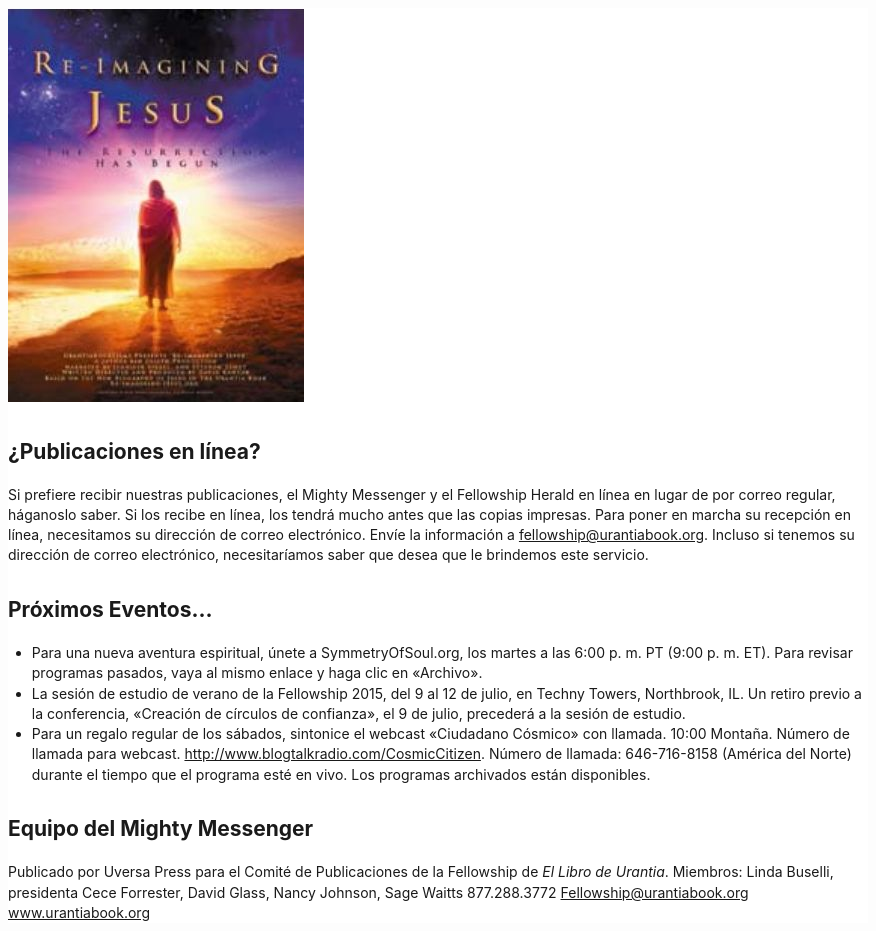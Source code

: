 <img src="/image/article/The_Mighty_Messenger/2015_Spring/005861.jpg">
</figure>

## ¿Publicaciones en línea?

Si prefiere recibir nuestras publicaciones, el Mighty Messenger y el Fellowship Herald en línea en lugar de por correo regular, háganoslo saber. Si los recibe en línea, los tendrá mucho antes que las copias impresas. Para poner en marcha su recepción en línea, necesitamos su dirección de correo electrónico. Envíe la información a fellowship@urantiabook.org. Incluso si tenemos su dirección de correo electrónico, necesitaríamos saber que desea que le brindemos este servicio.

## Próximos Eventos…

- Para una nueva aventura espiritual, únete a SymmetryOfSoul.org, los martes a las 6:00 p. m. PT (9:00 p. m. ET). Para revisar programas pasados, vaya al mismo enlace y haga clic en «Archivo».
- La sesión de estudio de verano de la Fellowship 2015, del 9 al 12 de julio, en Techny Towers, Northbrook, IL. Un retiro previo a la conferencia, «Creación de círculos de confianza», el 9 de julio, precederá a la sesión de estudio.
- Para un regalo regular de los sábados, sintonice el webcast «Ciudadano Cósmico» con llamada. 10:00 Montaña. Número de llamada para webcast. http://www.blogtalkradio.com/CosmicCitizen. Número de llamada: 646-716-8158 (América del Norte) durante el tiempo que el programa esté en vivo. Los programas archivados están disponibles.

## Equipo del Mighty Messenger

Publicado por Uversa Press para el Comité de Publicaciones de la Fellowship de _El Libro de Urantia_.
Miembros: Linda Buselli, presidenta Cece Forrester, David Glass, Nancy Johnson, Sage Waitts
877.288.3772
Fellowship@urantiabook.org
www.urantiabook.org
